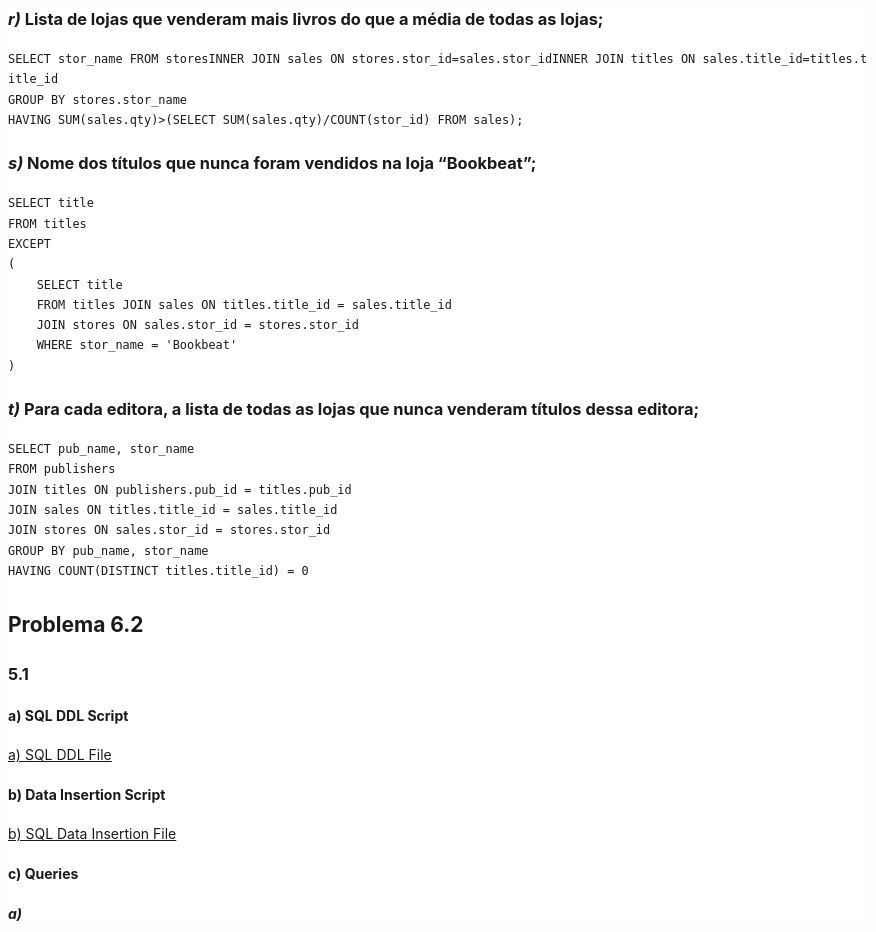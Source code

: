### *r)* Lista de lojas que venderam mais livros do que a média de todas as lojas;

```
SELECT stor_name FROM storesINNER JOIN sales ON stores.stor_id=sales.stor_idINNER JOIN titles ON sales.title_id=titles.title_id
GROUP BY stores.stor_name
HAVING SUM(sales.qty)>(SELECT SUM(sales.qty)/COUNT(stor_id) FROM sales);
```

### *s)* Nome dos títulos que nunca foram vendidos na loja “Bookbeat”;

```
SELECT title
FROM titles
EXCEPT
(
	SELECT title
	FROM titles JOIN sales ON titles.title_id = sales.title_id
	JOIN stores ON sales.stor_id = stores.stor_id
	WHERE stor_name = 'Bookbeat'
)
```

### *t)* Para cada editora, a lista de todas as lojas que nunca venderam títulos dessa editora; 

```
SELECT pub_name, stor_name
FROM publishers
JOIN titles ON publishers.pub_id = titles.pub_id
JOIN sales ON titles.title_id = sales.title_id
JOIN stores ON sales.stor_id = stores.stor_id
GROUP BY pub_name, stor_name
HAVING COUNT(DISTINCT titles.title_id) = 0
```

## Problema 6.2

### ​5.1

#### a) SQL DDL Script
 
[a) SQL DDL File](ex_6_2_1_ddl.sql "SQLFileQuestion")

#### b) Data Insertion Script

[b) SQL Data Insertion File](ex_6_2_1_data.sql "SQLFileQuestion")

#### c) Queries

##### *a)*
